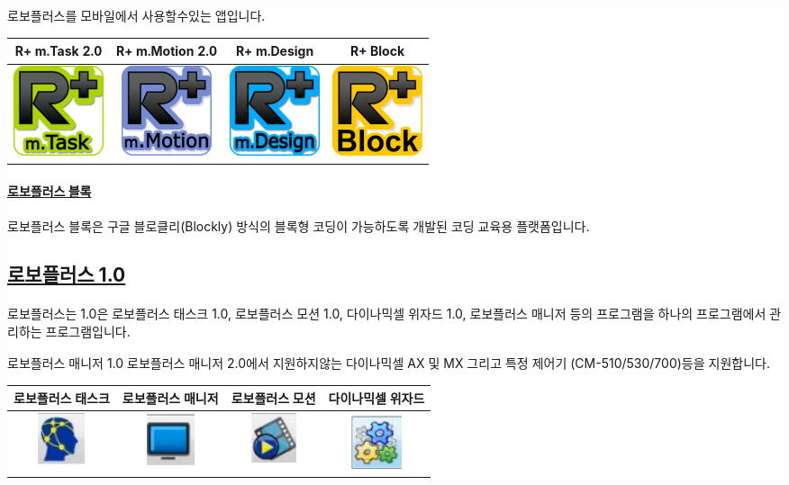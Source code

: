 로보플러스를 모바일에서 사용할수있는 앱입니다. 

|                                                        R+ m.Task 2.0                                                        |                                                        R+ m.Motion 2.0                                                        |                                                          R+ m.Design                                                          |                                                          R+ Block                                                          |
| :-------------------------------------------------------------------------------------------------------------------------: | :---------------------------------------------------------------------------------------------------------------------------: | :---------------------------------------------------------------------------------------------------------------------------: | :------------------------------------------------------------------------------------------------------------------------: |
| [![](/assets/images/sw/all_software/rplus_m_task2.png)](https://emanual.robotis.com/docs/kr/software/rplus_mobile/mtask20/) | [![](/assets/images/sw/all_software/rplus_m_motion2.png)](https://emanual.robotis.com/docs/kr/software/rplus_mobile/mmotion/) | [![](/assets/images/sw/all_software/rplus_m_design2.png)](https://emanual.robotis.com/docs/kr/software/rplus_mobile/mdesign/) | [![](/assets/images/sw/all_software/rplus_m_block.png)](https://emanual.robotis.com/docs/kr/software/rplus2/rplus2_block/) |

#### [로보플러스 블록](#로보플러스-블록)

로보플러스 블록은 구글 블로클리(Blockly) 방식의 블록형 코딩이 가능하도록 개발된 코딩 교육용 플랫폼입니다.

## [로보플러스 1.0](#로보플러스-10)

로보플러스는 1.0은 로보플러스 태스크 1.0, 로보플러스 모션 1.0, 다이나믹셀 위자드 1.0, 로보플러스 매니저 등의 프로그램을 하나의 프로그램에서 관리하는 프로그램입니다. 

로보플러스 매니저 1.0 로보플러스 매니저 2.0에서 지원하지않는 다이나믹셀 AX 및 MX 그리고 특정 제어기 (CM-510/530/700)등을 지원합니다.


|                                                              로보플러스 태스크                                                               |                                                      로보플러스 매니저                                                       |                                                      로보플러스 모션                                                       |                                                        다이나믹셀 위자드                                                        |
| :--------------------------------------------------------------------------------------------------------------------------------: | :-------------------------------------------------------------------------------------------------------------------: | :------------------------------------------------------------------------------------------------------------------: | :----------------------------------------------------------------------------------------------------------------------------: |
| [![](/assets/images/sw/all_software/task10_icon.png)](https://emanual.robotis.com/docs/kr/software/rplus1/task/getting_started/) | [![](/assets/images/sw/all_software/manager10_icon.png)](https://emanual.robotis.com/docs/kr/software/rplus1/manager/) | [![](/assets/images/sw/all_software/motion10_icon.png)](https://emanual.robotis.com/docs/kr/software/rplus1/motion/) | [![](/assets/images/sw/all_software/wizard10_icon.png)](https://emanual.robotis.com/docs/kr/software/rplus1/dynamixel_wizard/) |
